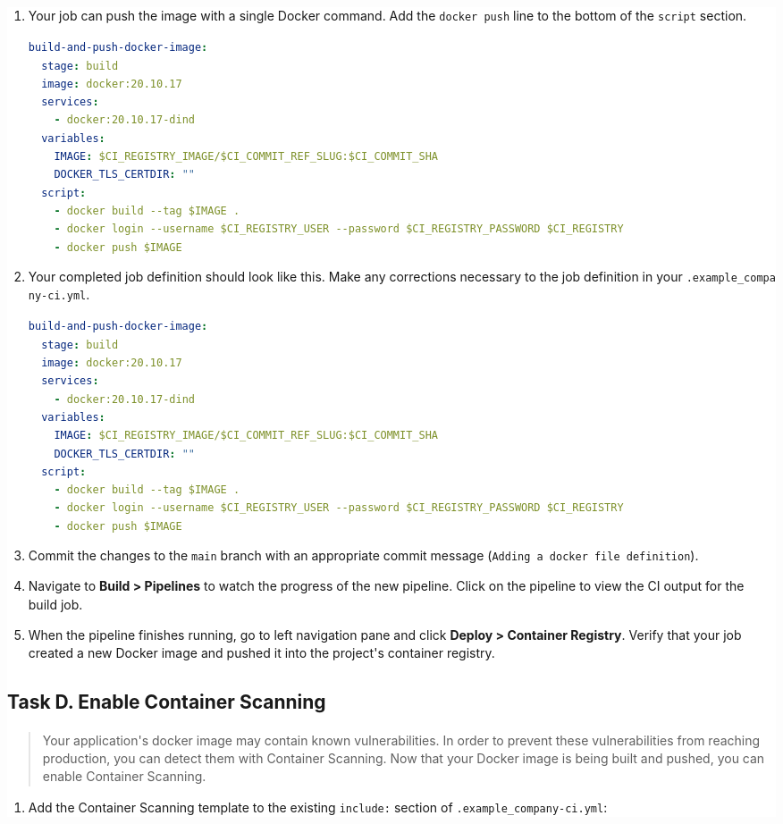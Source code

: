 1. Your job can push the image with a single Docker command. Add the `docker push` line to the bottom of the `script` section.

    ```yml
    build-and-push-docker-image:
      stage: build
      image: docker:20.10.17
      services:
        - docker:20.10.17-dind
      variables:
        IMAGE: $CI_REGISTRY_IMAGE/$CI_COMMIT_REF_SLUG:$CI_COMMIT_SHA
        DOCKER_TLS_CERTDIR: ""
      script:
        - docker build --tag $IMAGE .
        - docker login --username $CI_REGISTRY_USER --password $CI_REGISTRY_PASSWORD $CI_REGISTRY
        - docker push $IMAGE
    ```

1. Your completed job definition should look like this. Make any corrections necessary to the job definition in your `.example_company-ci.yml`.

    ```yml
    build-and-push-docker-image:
      stage: build
      image: docker:20.10.17
      services:
        - docker:20.10.17-dind
      variables:
        IMAGE: $CI_REGISTRY_IMAGE/$CI_COMMIT_REF_SLUG:$CI_COMMIT_SHA
        DOCKER_TLS_CERTDIR: ""
      script:
        - docker build --tag $IMAGE .
        - docker login --username $CI_REGISTRY_USER --password $CI_REGISTRY_PASSWORD $CI_REGISTRY
        - docker push $IMAGE
    ```

1. Commit the changes to the `main` branch with an appropriate commit message (`Adding a docker file definition`).

1. Navigate to **Build > Pipelines** to watch the progress of the new pipeline. Click on the pipeline to view the CI output for the build job.

1. When the pipeline finishes running, go to left navigation pane and click **Deploy > Container Registry**. Verify that your job created a new Docker image and pushed it into the project's container registry.

## Task D. Enable Container Scanning

> Your application's docker image may contain known vulnerabilities. In order to prevent these vulnerabilities from reaching production, you can detect them with Container Scanning. Now that your Docker image is being built and pushed, you can enable Container Scanning.

1. Add the Container Scanning template to the existing `include:` section of `.example_company-ci.yml`:
